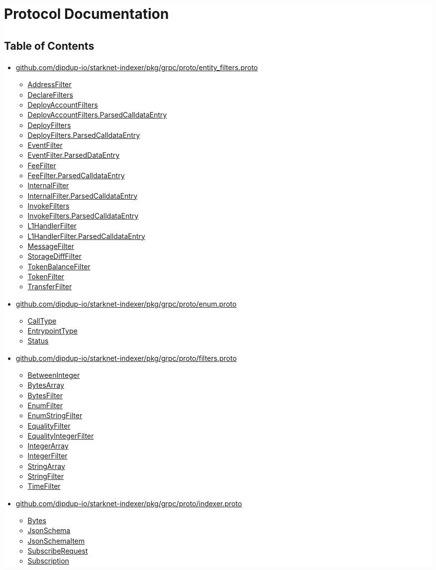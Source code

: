 # Protocol Documentation
<a name="top"></a>

## Table of Contents

- [github.com/dipdup-io/starknet-indexer/pkg/grpc/proto/entity_filters.proto](#github-com_dipdup-io_starknet-indexer_pkg_grpc_proto_entity_filters-proto)
    - [AddressFilter](#proto-AddressFilter)
    - [DeclareFilters](#proto-DeclareFilters)
    - [DeployAccountFilters](#proto-DeployAccountFilters)
    - [DeployAccountFilters.ParsedCalldataEntry](#proto-DeployAccountFilters-ParsedCalldataEntry)
    - [DeployFilters](#proto-DeployFilters)
    - [DeployFilters.ParsedCalldataEntry](#proto-DeployFilters-ParsedCalldataEntry)
    - [EventFilter](#proto-EventFilter)
    - [EventFilter.ParsedDataEntry](#proto-EventFilter-ParsedDataEntry)
    - [FeeFilter](#proto-FeeFilter)
    - [FeeFilter.ParsedCalldataEntry](#proto-FeeFilter-ParsedCalldataEntry)
    - [InternalFilter](#proto-InternalFilter)
    - [InternalFilter.ParsedCalldataEntry](#proto-InternalFilter-ParsedCalldataEntry)
    - [InvokeFilters](#proto-InvokeFilters)
    - [InvokeFilters.ParsedCalldataEntry](#proto-InvokeFilters-ParsedCalldataEntry)
    - [L1HandlerFilter](#proto-L1HandlerFilter)
    - [L1HandlerFilter.ParsedCalldataEntry](#proto-L1HandlerFilter-ParsedCalldataEntry)
    - [MessageFilter](#proto-MessageFilter)
    - [StorageDiffFilter](#proto-StorageDiffFilter)
    - [TokenBalanceFilter](#proto-TokenBalanceFilter)
    - [TokenFilter](#proto-TokenFilter)
    - [TransferFilter](#proto-TransferFilter)
  
- [github.com/dipdup-io/starknet-indexer/pkg/grpc/proto/enum.proto](#github-com_dipdup-io_starknet-indexer_pkg_grpc_proto_enum-proto)
    - [CallType](#proto-CallType)
    - [EntrypointType](#proto-EntrypointType)
    - [Status](#proto-Status)
  
- [github.com/dipdup-io/starknet-indexer/pkg/grpc/proto/filters.proto](#github-com_dipdup-io_starknet-indexer_pkg_grpc_proto_filters-proto)
    - [BetweenInteger](#proto-BetweenInteger)
    - [BytesArray](#proto-BytesArray)
    - [BytesFilter](#proto-BytesFilter)
    - [EnumFilter](#proto-EnumFilter)
    - [EnumStringFilter](#proto-EnumStringFilter)
    - [EqualityFilter](#proto-EqualityFilter)
    - [EqualityIntegerFilter](#proto-EqualityIntegerFilter)
    - [IntegerArray](#proto-IntegerArray)
    - [IntegerFilter](#proto-IntegerFilter)
    - [StringArray](#proto-StringArray)
    - [StringFilter](#proto-StringFilter)
    - [TimeFilter](#proto-TimeFilter)
  
- [github.com/dipdup-io/starknet-indexer/pkg/grpc/proto/indexer.proto](#github-com_dipdup-io_starknet-indexer_pkg_grpc_proto_indexer-proto)
    - [Bytes](#proto-Bytes)
    - [JsonSchema](#proto-JsonSchema)
    - [JsonSchemaItem](#proto-JsonSchemaItem)
    - [SubscribeRequest](#proto-SubscribeRequest)
    - [Subscription](#proto-Subscription)
  